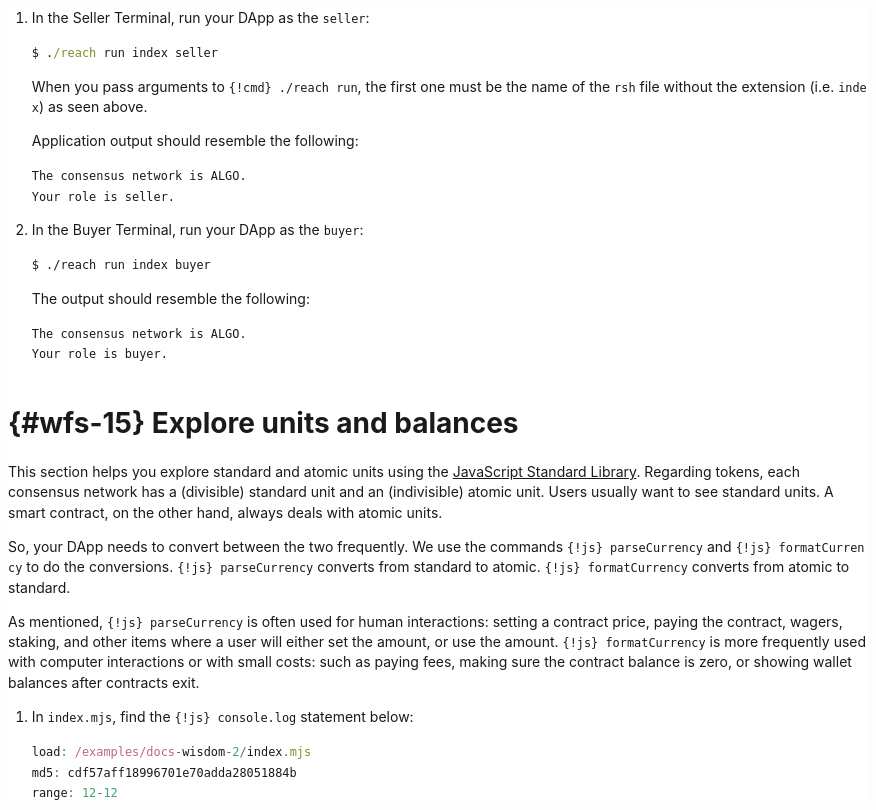 1. In the Seller Terminal, run your DApp as the `seller`:

    ```cmd
    $ ./reach run index seller
    ```

    When you pass arguments to `{!cmd} ./reach run`, the first one must be the name of the `rsh` file without the extension (i.e. `index`) as seen above. 
    
    Application output should resemble the following:

    ```
    The consensus network is ALGO.
    Your role is seller.
    ```

1. In the Buyer Terminal, run your DApp as the `buyer`:

    ```
    $ ./reach run index buyer
    ```

    The output should resemble the following:

    ```
    The consensus network is ALGO.
    Your role is buyer.
    ```

# {#wfs-15} Explore units and balances

This section helps you explore standard and atomic units using the [JavaScript Standard Library](/en/essentials/frontend-programming/javascript-frontends/).
Regarding tokens, each consensus network has a (divisible) standard unit and an (indivisible) atomic unit.
Users usually want to see standard units.
A smart contract, on the other hand, always deals with atomic units.

So, your DApp needs to convert between the two frequently.
We use the commands `{!js} parseCurrency` and `{!js} formatCurrency` to do the conversions.
`{!js} parseCurrency` converts from standard to atomic.
`{!js} formatCurrency` converts from atomic to standard.

As mentioned, `{!js} parseCurrency` is often used for human interactions: setting a contract price, paying the contract, wagers, staking, and other items where a user will either set the amount, or use the amount.
`{!js} formatCurrency` is more frequently used with computer interactions or with small costs: such as paying fees, making sure the contract balance is zero, or showing wallet balances after contracts exit.

1. In `index.mjs`, find the `{!js} console.log` statement below:

    ``` js
    load: /examples/docs-wisdom-2/index.mjs
    md5: cdf57aff18996701e70adda28051884b
    range: 12-12
    ```
